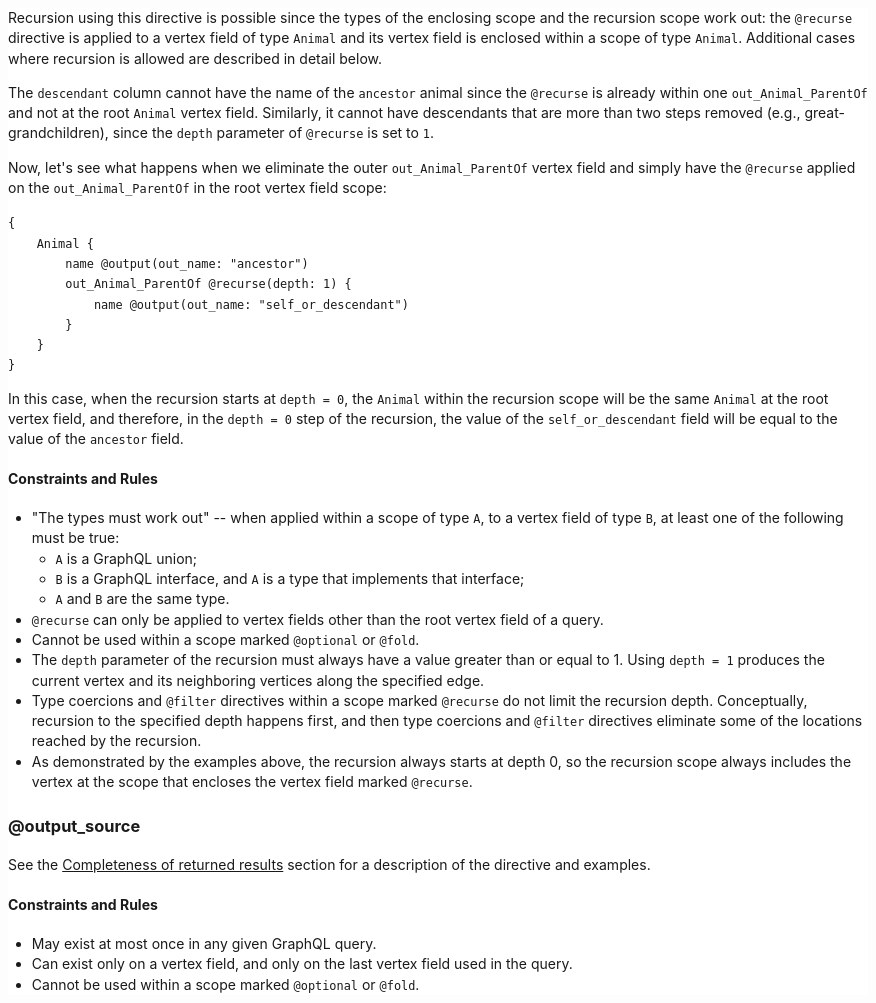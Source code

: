 Recursion using this directive is possible since the types of the enclosing scope and the recursion
scope work out: the `@recurse` directive is applied to a vertex field of type `Animal` and
its vertex field is enclosed within a scope of type `Animal`.
Additional cases where recursion is allowed are described in detail below.

The `descendant` column cannot have the name of the `ancestor` animal since the `@recurse`
is already within one `out_Animal_ParentOf` and not at the root `Animal` vertex field.
Similarly, it cannot have descendants that are more than two steps removed
(e.g., great-grandchildren), since the `depth` parameter of `@recurse` is set to `1`.

Now, let's see what happens when we eliminate the outer `out_Animal_ParentOf` vertex field
and simply have the `@recurse` applied on the `out_Animal_ParentOf` in the root vertex field scope:
```
{
    Animal {
        name @output(out_name: "ancestor")
        out_Animal_ParentOf @recurse(depth: 1) {
            name @output(out_name: "self_or_descendant")
        }
    }
}
```
In this case, when the recursion starts at `depth = 0`, the `Animal` within the recursion scope
will be the same `Animal` at the root vertex field, and therefore, in the `depth = 0` step of
the recursion, the value of the `self_or_descendant` field will be equal to the value of
the `ancestor` field.

#### Constraints and Rules
- "The types must work out" -- when applied within a scope of type `A`,
  to a vertex field of type `B`, at least one of the following must be true:
  - `A` is a GraphQL union;
  - `B` is a GraphQL interface, and `A` is a type that implements that interface;
  - `A` and `B` are the same type.
- `@recurse` can only be applied to vertex fields other than the root vertex field of a query.
- Cannot be used within a scope marked `@optional` or `@fold`.
- The `depth` parameter of the recursion must always have a value greater than or equal to 1.
  Using `depth = 1` produces the current vertex and its neighboring vertices along the
  specified edge.
- Type coercions and `@filter` directives within a scope marked `@recurse` do not limit the
  recursion depth. Conceptually, recursion to the specified depth happens first,
  and then type coercions and `@filter` directives eliminate some of the locations reached
  by the recursion.
- As demonstrated by the examples above, the recursion always starts at depth 0,
  so the recursion scope always includes the vertex at the scope that encloses
  the vertex field marked `@recurse`.

### @output_source

See the [Completeness of returned results](#completeness-of-returned-results) section
for a description of the directive and examples.

#### Constraints and Rules
- May exist at most once in any given GraphQL query.
- Can exist only on a vertex field, and only on the last vertex field used in the query.
- Cannot be used within a scope marked `@optional` or `@fold`.
